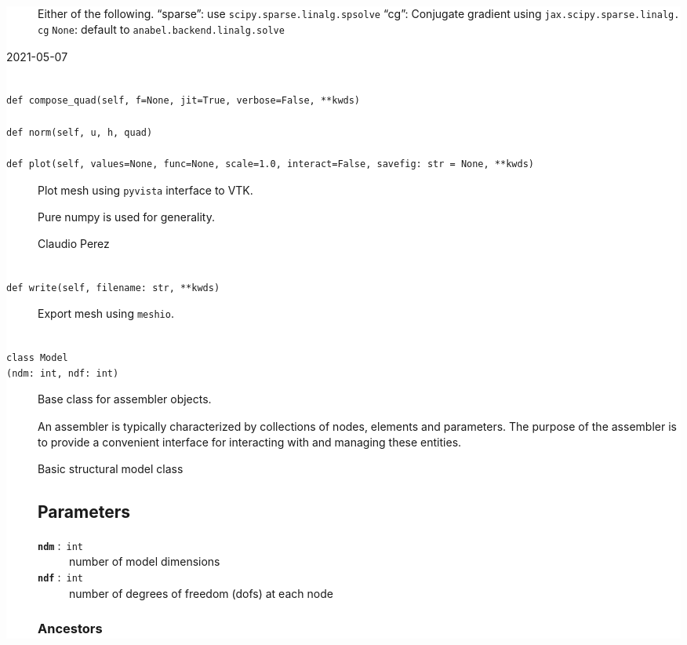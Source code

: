 <dd>Either of the following. “sparse”: use <code>scipy.sparse.linalg.spsolve</code> “cg”: Conjugate gradient using <code>jax.scipy.sparse.linalg.cg</code> <code>None</code>: default to <code>anabel.backend.linalg.solve</code>
</dd>
</dl>
<p>2021-05-07</p>
</div>
</dd>
<dt id="anabel.assemble.MeshGroup.compose_quad"><code class="sourceCode hljs python name flex">
<span>def <span class="ident">compose_quad</span></span>(<span>self, f=None, jit=True, verbose=False, **kwds)</span>
</code></dt>
<dd>
<div class="desc">
</div>
</dd>
<dt id="anabel.assemble.MeshGroup.norm"><code class="sourceCode hljs python name flex">
<span>def <span class="ident">norm</span></span>(<span>self, u, h, quad)</span>
</code></dt>
<dd>
<div class="desc">
</div>
</dd>
<dt id="anabel.assemble.MeshGroup.plot"><code class="sourceCode hljs python name flex">
<span>def <span class="ident">plot</span></span>(<span>self, values=None, func=None, scale=1.0, interact=False, savefig: str = None, **kwds)</span>
</code></dt>
<dd>
<div class="desc"><p>Plot mesh using <code>pyvista</code> interface to VTK.</p>
<p>Pure numpy is used for generality.</p>
<p>Claudio Perez</p>
</div>
</dd>
<dt id="anabel.assemble.MeshGroup.write"><code class="sourceCode hljs python name flex">
<span>def <span class="ident">write</span></span>(<span>self, filename: str, **kwds)</span>
</code></dt>
<dd>
<div class="desc"><p>Export mesh using <code>meshio</code>.</p>
</div>
</dd>
</dl>
</dd>
<dt id="anabel.assemble.Model"><code class="flex name class">
<span>class <span class="ident">Model</span></span>
<span>(</span><span>ndm: int, ndf: int)</span>
</code></dt>
<dd>
<div class="desc"><p>Base class for assembler objects.</p>
<p>An assembler is typically characterized by collections of nodes, elements and parameters. The purpose of the assembler is to provide a convenient interface for interacting with and managing these entities.</p>
<p>Basic structural model class</p>
<h2 id="parameters">Parameters</h2>
<dl>
<dt><strong><code>ndm</code></strong> : <code>int</code></dt>
<dd>number of model dimensions
</dd>
<dt><strong><code>ndf</code></strong> : <code>int</code></dt>
<dd>number of degrees of freedom (dofs) at each node
</dd>
</dl>
</div>
<h3>Ancestors</h3>
<ul class="hlist">